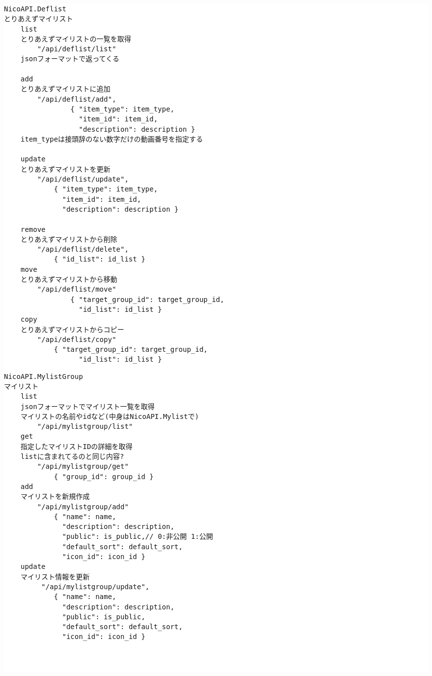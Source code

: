 <pre>NicoAPI.Deflist
とりあえずマイリスト
    list
    とりあえずマイリストの一覧を取得
        "/api/deflist/list"
	jsonフォーマットで返ってくる

    add
    とりあえずマイリストに追加
        "/api/deflist/add",
    			{ "item_type": item_type,
    			  "item_id": item_id,
    			  "description": description }
	item_typeは接頭辞のない数字だけの動画番号を指定する

    update
    とりあえずマイリストを更新
    	"/api/deflist/update",
    		{ "item_type": item_type,
    		  "item_id": item_id,
    		  "description": description }

    remove
    とりあえずマイリストから削除
        "/api/deflist/delete",
            { "id_list": id_list }
    move
    とりあえずマイリストから移動
        "/api/deflist/move"
    			{ "target_group_id": target_group_id,
    			  "id_list": id_list }
    copy
    とりあえずマイリストからコピー
        "/api/deflist/copy"
            { "target_group_id": target_group_id,
    			  "id_list": id_list }
</pre>

<pre>NicoAPI.MylistGroup
マイリスト
    list
    jsonフォーマットでマイリスト一覧を取得
    マイリストの名前やidなど(中身はNicoAPI.Mylistで)
        "/api/mylistgroup/list"
    get
    指定したマイリストIDの詳細を取得
    listに含まれてるのと同じ内容?
        "/api/mylistgroup/get"
            { "group_id": group_id }
    add
    マイリストを新規作成
        "/api/mylistgroup/add"
			{ "name": name,
			  "description": description,
			  "public": is_public,// 0:非公開 1:公開
			  "default_sort": default_sort,
			  "icon_id": icon_id }
    update
    マイリスト情報を更新
         "/api/mylistgroup/update",
			{ "name": name,
			  "description": description,
			  "public": is_public,
			  "default_sort": default_sort,
			  "icon_id": icon_id }